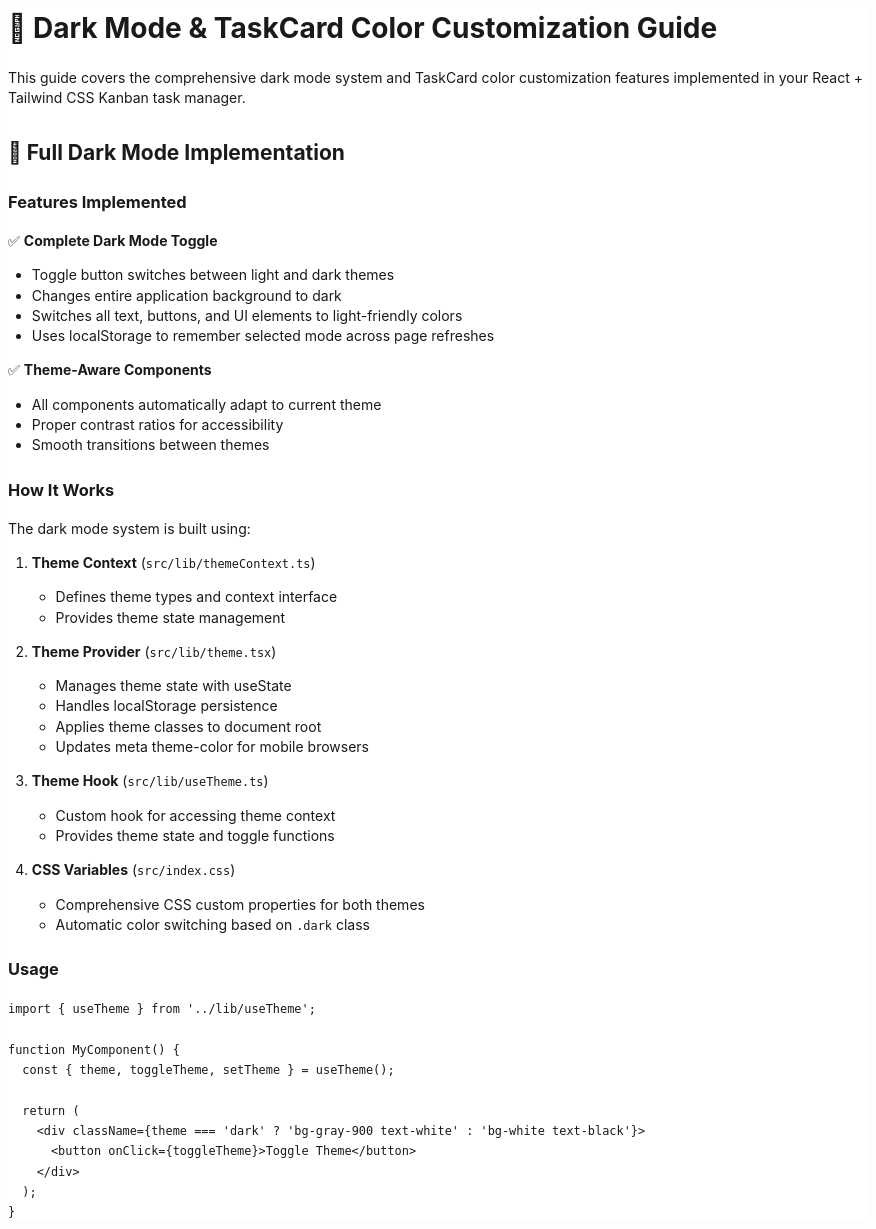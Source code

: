 # 🌙 Dark Mode & TaskCard Color Customization Guide

This guide covers the comprehensive dark mode system and TaskCard color customization features implemented in your React + Tailwind CSS Kanban task manager.

## 🌙 Full Dark Mode Implementation

### Features Implemented

✅ **Complete Dark Mode Toggle**
- Toggle button switches between light and dark themes
- Changes entire application background to dark
- Switches all text, buttons, and UI elements to light-friendly colors
- Uses localStorage to remember selected mode across page refreshes

✅ **Theme-Aware Components**
- All components automatically adapt to current theme
- Proper contrast ratios for accessibility
- Smooth transitions between themes

### How It Works

The dark mode system is built using:

1. **Theme Context** (`src/lib/themeContext.ts`)
   - Defines theme types and context interface
   - Provides theme state management

2. **Theme Provider** (`src/lib/theme.tsx`)
   - Manages theme state with useState
   - Handles localStorage persistence
   - Applies theme classes to document root
   - Updates meta theme-color for mobile browsers

3. **Theme Hook** (`src/lib/useTheme.ts`)
   - Custom hook for accessing theme context
   - Provides theme state and toggle functions

4. **CSS Variables** (`src/index.css`)
   - Comprehensive CSS custom properties for both themes
   - Automatic color switching based on `.dark` class

### Usage

```tsx
import { useTheme } from '../lib/useTheme';

function MyComponent() {
  const { theme, toggleTheme, setTheme } = useTheme();
  
  return (
    <div className={theme === 'dark' ? 'bg-gray-900 text-white' : 'bg-white text-black'}>
      <button onClick={toggleTheme}>Toggle Theme</button>
    </div>
  );
}
```
